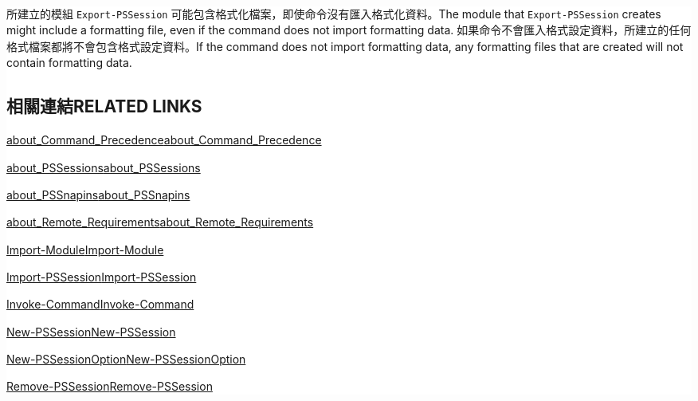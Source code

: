 <span data-ttu-id="7bfa9-288">所建立的模組 `Export-PSSession` 可能包含格式化檔案，即使命令沒有匯入格式化資料。</span><span class="sxs-lookup"><span data-stu-id="7bfa9-288">The module that `Export-PSSession` creates might include a formatting file, even if the command does not import formatting data.</span></span> <span data-ttu-id="7bfa9-289">如果命令不會匯入格式設定資料，所建立的任何格式檔案都將不會包含格式設定資料。</span><span class="sxs-lookup"><span data-stu-id="7bfa9-289">If the command does not import formatting data, any formatting files that are created will not contain formatting data.</span></span>

## <span data-ttu-id="7bfa9-290">相關連結</span><span class="sxs-lookup"><span data-stu-id="7bfa9-290">RELATED LINKS</span></span>

[<span data-ttu-id="7bfa9-291">about_Command_Precedence</span><span class="sxs-lookup"><span data-stu-id="7bfa9-291">about_Command_Precedence</span></span>](../Microsoft.PowerShell.Core/About/about_Command_Precedence.md)

[<span data-ttu-id="7bfa9-292">about_PSSessions</span><span class="sxs-lookup"><span data-stu-id="7bfa9-292">about_PSSessions</span></span>](../Microsoft.PowerShell.Core/About/about_PSSessions.md)

[<span data-ttu-id="7bfa9-293">about_PSSnapins</span><span class="sxs-lookup"><span data-stu-id="7bfa9-293">about_PSSnapins</span></span>](../Microsoft.PowerShell.Core/About/about_PSSnapins.md)

[<span data-ttu-id="7bfa9-294">about_Remote_Requirements</span><span class="sxs-lookup"><span data-stu-id="7bfa9-294">about_Remote_Requirements</span></span>](../Microsoft.PowerShell.Core/About/about_Remote_Requirements.md)

[<span data-ttu-id="7bfa9-295">Import-Module</span><span class="sxs-lookup"><span data-stu-id="7bfa9-295">Import-Module</span></span>](../Microsoft.PowerShell.Core/Import-Module.md)

[<span data-ttu-id="7bfa9-296">Import-PSSession</span><span class="sxs-lookup"><span data-stu-id="7bfa9-296">Import-PSSession</span></span>](Import-PSSession.md)

[<span data-ttu-id="7bfa9-297">Invoke-Command</span><span class="sxs-lookup"><span data-stu-id="7bfa9-297">Invoke-Command</span></span>](../Microsoft.PowerShell.Core/Invoke-Command.md)

[<span data-ttu-id="7bfa9-298">New-PSSession</span><span class="sxs-lookup"><span data-stu-id="7bfa9-298">New-PSSession</span></span>](../Microsoft.PowerShell.Core/New-PSSession.md)

[<span data-ttu-id="7bfa9-299">New-PSSessionOption</span><span class="sxs-lookup"><span data-stu-id="7bfa9-299">New-PSSessionOption</span></span>](../Microsoft.PowerShell.Core/New-PSSessionOption.md)

[<span data-ttu-id="7bfa9-300">Remove-PSSession</span><span class="sxs-lookup"><span data-stu-id="7bfa9-300">Remove-PSSession</span></span>](../Microsoft.PowerShell.Core/Remove-PSSession.md)
